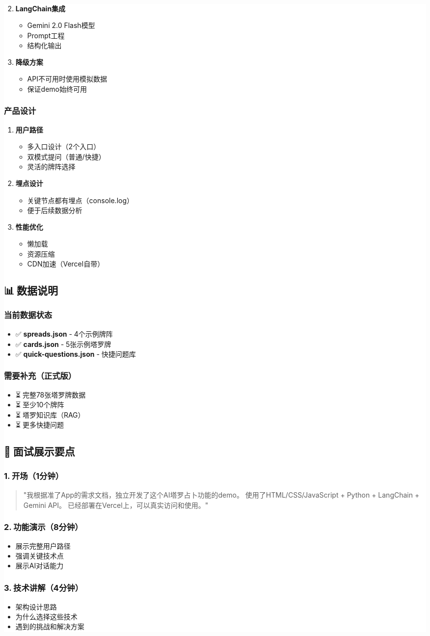 2. **LangChain集成**
   - Gemini 2.0 Flash模型
   - Prompt工程
   - 结构化输出

3. **降级方案**
   - API不可用时使用模拟数据
   - 保证demo始终可用

### 产品设计
1. **用户路径**
   - 多入口设计（2个入口）
   - 双模式提问（普通/快捷）
   - 灵活的牌阵选择

2. **埋点设计**
   - 关键节点都有埋点（console.log）
   - 便于后续数据分析

3. **性能优化**
   - 懒加载
   - 资源压缩
   - CDN加速（Vercel自带）

## 📊 数据说明

### 当前数据状态
- ✅ **spreads.json** - 4个示例牌阵
- ✅ **cards.json** - 5张示例塔罗牌
- ✅ **quick-questions.json** - 快捷问题库

### 需要补充（正式版）
- ⏳ 完整78张塔罗牌数据
- ⏳ 至少10个牌阵
- ⏳ 塔罗知识库（RAG）
- ⏳ 更多快捷问题

## 🎯 面试展示要点

### 1. 开场（1分钟）
> "我根据准了App的需求文档，独立开发了这个AI塔罗占卜功能的demo。
> 使用了HTML/CSS/JavaScript + Python + LangChain + Gemini API。
> 已经部署在Vercel上，可以真实访问和使用。"

### 2. 功能演示（8分钟）
- 展示完整用户路径
- 强调关键技术点
- 展示AI对话能力

### 3. 技术讲解（4分钟）
- 架构设计思路
- 为什么选择这些技术
- 遇到的挑战和解决方案
